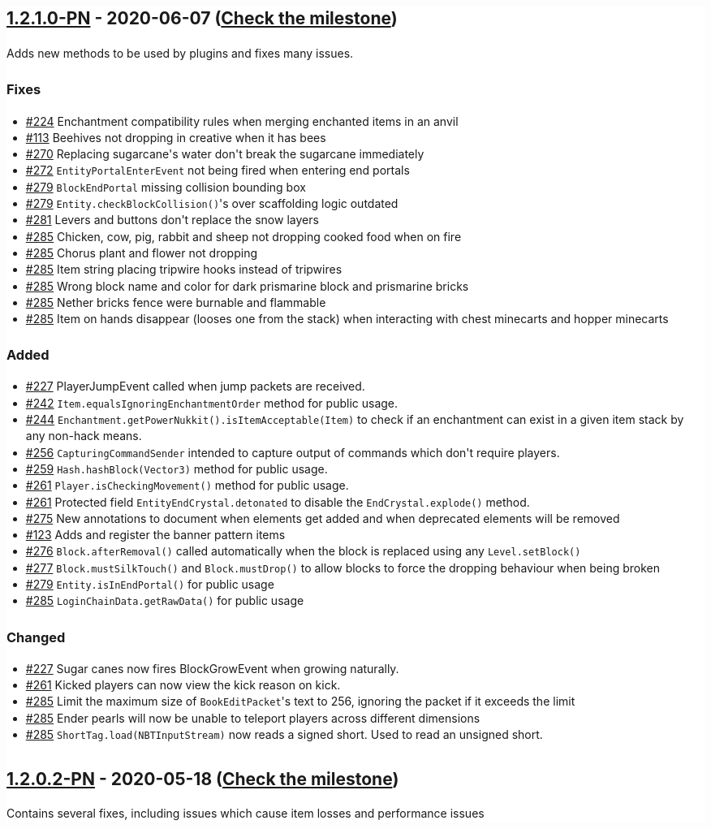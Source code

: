 
## [1.2.1.0-PN] - 2020-06-07 ([Check the milestone](https://github.com/PowerNukkit/PowerNukkit/milestone/9?closed=1))
Adds new methods to be used by plugins and fixes many issues. 

### Fixes
- [#224] Enchantment compatibility rules when merging enchanted items in an anvil
- [#113] Beehives not dropping in creative when it has bees
- [#270] Replacing sugarcane's water don't break the sugarcane immediately
- [#272] `EntityPortalEnterEvent` not being fired when entering end portals
- [#279] `BlockEndPortal` missing collision bounding box
- [#279] `Entity.checkBlockCollision()`'s over scaffolding logic outdated
- [#281] Levers and buttons don't replace the snow layers
- [#285] Chicken, cow, pig, rabbit and sheep not dropping cooked food when on fire
- [#285] Chorus plant and flower not dropping
- [#285] Item string placing tripwire hooks instead of tripwires
- [#285] Wrong block name and color for dark prismarine block and prismarine bricks
- [#285] Nether bricks fence were burnable and flammable
- [#285] Item on hands disappear (looses one from the stack) when interacting with chest minecarts and hopper minecarts

### Added
- [#227] PlayerJumpEvent called when jump packets are received.
- [#242] `Item.equalsIgnoringEnchantmentOrder` method for public usage.
- [#244] `Enchantment.getPowerNukkit().isItemAcceptable(Item)` to check if an enchantment can exist 
         in a given item stack by any non-hack means.
- [#256] `CapturingCommandSender` intended to capture output of commands which don't require players.
- [#259] `Hash.hashBlock(Vector3)` method for public usage.
- [#261] `Player.isCheckingMovement()` method for public usage.
- [#261] Protected field `EntityEndCrystal.detonated` to disable the `EndCrystal.explode()` method.
- [#275] New annotations to document when elements get added and when deprecated elements will be removed
- [#123] Adds and register the banner pattern items
- [#276] `Block.afterRemoval()` called automatically when the block is replaced using any `Level.setBlock()`
- [#277] `Block.mustSilkTouch()` and `Block.mustDrop()` to allow blocks to force the dropping behaviour when being broken
- [#279] `Entity.isInEndPortal()` for public usage
- [#285] `LoginChainData.getRawData()` for public usage

### Changed
- [#227] Sugar canes now fires BlockGrowEvent when growing naturally.
- [#261] Kicked players can now view the kick reason on kick.
- [#285] Limit the maximum size of `BookEditPacket`'s text to 256, ignoring the packet if it exceeds the limit
- [#285] Ender pearls will now be unable to teleport players across different dimensions
- [#285] `ShortTag.load(NBTInputStream)` now reads a signed short. Used to read an unsigned short.

## [1.2.0.2-PN] - 2020-05-18 ([Check the milestone](https://github.com/PowerNukkit/PowerNukkit/milestone/10?closed=1))
Contains several fixes, including issues which cause item losses and performance issues


[discord guild]: https://powernukkit.org/discord
[Unreleased 1.6.0.0-PN]: https://github.com/PowerNukkit/PowerNukkit/compare/v1.5.2.1-PN...bleeding
[1.5.2.1-PN]: https://github.com/PowerNukkit/PowerNukkit/compare/v1.5.2.0-PN...v1.5.2.1-PN
[1.5.2.0-PN]: https://github.com/PowerNukkit/PowerNukkit/compare/v1.5.1.0-PN...v1.5.2.0-PN
[1.5.1.0-PN]: https://github.com/PowerNukkit/PowerNukkit/compare/v1.5.0.0-PN...v1.5.1.0-PN
[1.5.0.0-PN]: https://github.com/PowerNukkit/PowerNukkit/compare/v1.4.0.0-PN...v1.5.0.0-PN
[1.4.0.0-PN]: https://github.com/PowerNukkit/PowerNukkit/compare/v1.3.1.5-PN...v1.4.0.0-PN
[1.3.1.5-PN]: https://github.com/PowerNukkit/PowerNukkit/compare/v1.3.1.4-PN...v1.3.1.5-PN
[1.3.1.4-PN]: https://github.com/PowerNukkit/PowerNukkit/compare/v1.3.1.3-PN...v1.3.1.4-PN
[1.3.1.3-PN]: https://github.com/PowerNukkit/PowerNukkit/compare/v1.3.1.2-PN...v1.3.1.3-PN
[1.3.1.2-PN]: https://github.com/PowerNukkit/PowerNukkit/compare/v1.3.1.1-PN...v1.3.1.2-PN
[1.3.1.1-PN]: https://github.com/PowerNukkit/PowerNukkit/compare/v1.3.1.0-PN...v1.3.1.1-PN
[1.3.1.0-PN]: https://github.com/PowerNukkit/PowerNukkit/compare/v1.3.0.1-PN...v1.3.1.0-PN
[1.3.0.1-PN]: https://github.com/PowerNukkit/PowerNukkit/compare/v1.3.0.0-PN...v1.3.0.1-PN
[1.3.0.0-PN]: https://github.com/PowerNukkit/PowerNukkit/compare/v1.2.1.0-PN...v1.3.0.1-PN
[1.3.0.0-PN]: https://github.com/PowerNukkit/PowerNukkit/compare/v1.2.1.0-PN...v1.3.0.0-PN
[1.2.1.0-PN]: https://github.com/PowerNukkit/PowerNukkit/compare/v1.2.0.2-PN...v1.2.1.0-PN
[1.2.0.2-PN]: https://github.com/PowerNukkit/PowerNukkit/compare/v1.2.0.1-PN...v1.2.0.2-PN
[1.2.0.1-PN]: https://github.com/PowerNukkit/PowerNukkit/compare/v1.2.0.0-PN...v1.2.0.1-PN
[1.2.0.0-PN]: https://github.com/PowerNukkit/PowerNukkit/compare/v1.1.1.0-PN...v1.2.0.0-PN
[1.1.1.0-PN]: https://github.com/PowerNukkit/PowerNukkit/compare/1ac6d50d36f07b6f1a02df299d9591d78c379db9...v1.1.1.0-PN#files_bucket
[a8247360]: https://github.com/PowerNukkit/PowerNukkit/commit/a8247360
[NukkitX]: https://github.com/CloudburstMC/Nukkit
[#12]: https://github.com/PowerNukkit/PowerNukkit/issues/12
[#44]: https://github.com/PowerNukkit/PowerNukkit/issues/44
[#46]: https://github.com/PowerNukkit/PowerNukkit/issues/46
[#49]: https://github.com/PowerNukkit/PowerNukkit/pull/49
[#50]: https://github.com/PowerNukkit/PowerNukkit/pull/50
[#51]: https://github.com/PowerNukkit/PowerNukkit/pull/51
[#52]: https://github.com/PowerNukkit/PowerNukkit/pull/52
[#53]: https://github.com/PowerNukkit/PowerNukkit/pull/53
[#54]: https://github.com/PowerNukkit/PowerNukkit/pull/54
[#55]: https://github.com/PowerNukkit/PowerNukkit/pull/55
[#56]: https://github.com/PowerNukkit/PowerNukkit/pull/56
[#57]: https://github.com/PowerNukkit/PowerNukkit/pull/57
[#58]: https://github.com/PowerNukkit/PowerNukkit/pull/58
[#79]: https://github.com/PowerNukkit/PowerNukkit/issues/79
[#80]: https://github.com/PowerNukkit/PowerNukkit/pull/80
[#87]: https://github.com/PowerNukkit/PowerNukkit/issues/87
[#93]: https://github.com/PowerNukkit/PowerNukkit/issues/93
[#95]: https://github.com/PowerNukkit/PowerNukkit/issues/95
[#102]: https://github.com/PowerNukkit/PowerNukkit/pull/102
[#103]: https://github.com/PowerNukkit/PowerNukkit/issues/103
[#108]: https://github.com/PowerNukkit/PowerNukkit/pull/108
[#113]: https://github.com/PowerNukkit/PowerNukkit/issues/113
[#116]: https://github.com/PowerNukkit/PowerNukkit/issues/116
[#123]: https://github.com/PowerNukkit/PowerNukkit/issues/123
[#129]: https://github.com/PowerNukkit/PowerNukkit/pull/129
[#140]: https://github.com/PowerNukkit/PowerNukkit/pull/140
[#152]: https://github.com/PowerNukkit/PowerNukkit/pull/152
[#157]: https://github.com/PowerNukkit/PowerNukkit/issues/157
[#170]: https://github.com/PowerNukkit/PowerNukkit/pull/170
[#193]: https://github.com/PowerNukkit/PowerNukkit/issues/193
[#210]: https://github.com/PowerNukkit/PowerNukkit/issues/210
[#212]: https://github.com/PowerNukkit/PowerNukkit/issues/212
[#220]: https://github.com/PowerNukkit/PowerNukkit/issues/220
[#219]: https://github.com/PowerNukkit/PowerNukkit/pull/219
[#222]: https://github.com/PowerNukkit/PowerNukkit/issues/223
[#224]: https://github.com/PowerNukkit/PowerNukkit/pull/224
[#226]: https://github.com/PowerNukkit/PowerNukkit/issues/226
[#227]: https://github.com/PowerNukkit/PowerNukkit/pull/227
[#228]: https://github.com/PowerNukkit/PowerNukkit/issues/228
[#232]: https://github.com/PowerNukkit/PowerNukkit/issues/232
[#234]: https://github.com/PowerNukkit/PowerNukkit/issues/234
[#235]: https://github.com/PowerNukkit/PowerNukkit/issues/235
[#239]: https://github.com/PowerNukkit/PowerNukkit/issues/239
[#240]: https://github.com/PowerNukkit/PowerNukkit/issues/240
[#242]: https://github.com/PowerNukkit/PowerNukkit/pull/242
[#243]: https://github.com/PowerNukkit/PowerNukkit/issues/243
[#244]: https://github.com/PowerNukkit/PowerNukkit/pull/244
[#246]: https://github.com/PowerNukkit/PowerNukkit/issues/246
[#247]: https://github.com/PowerNukkit/PowerNukkit/pull/247
[#248]: https://github.com/PowerNukkit/PowerNukkit/pull/248
[#253]: https://github.com/PowerNukkit/PowerNukkit/pull/253
[#254]: https://github.com/PowerNukkit/PowerNukkit/issues/254
[#255]: https://github.com/PowerNukkit/PowerNukkit/pull/255
[#256]: https://github.com/PowerNukkit/PowerNukkit/pull/256
[#259]: https://github.com/PowerNukkit/PowerNukkit/pull/259
[#260]: https://github.com/PowerNukkit/PowerNukkit/pull/260
[#261]: https://github.com/PowerNukkit/PowerNukkit/pull/261
[#262]: https://github.com/PowerNukkit/PowerNukkit/pull/262
[#263]: https://github.com/PowerNukkit/PowerNukkit/pull/263
[#266]: https://github.com/PowerNukkit/PowerNukkit/issues/266
[#267]: https://github.com/PowerNukkit/PowerNukkit/issues/267
[#268]: https://github.com/PowerNukkit/PowerNukkit/pull/268
[#270]: https://github.com/PowerNukkit/PowerNukkit/issues/270
[#272]: https://github.com/PowerNukkit/PowerNukkit/issues/272
[#273]: https://github.com/PowerNukkit/PowerNukkit/pull/273
[#274]: https://github.com/PowerNukkit/PowerNukkit/pull/274
[#275]: https://github.com/PowerNukkit/PowerNukkit/pull/275
[#276]: https://github.com/PowerNukkit/PowerNukkit/pull/276
[#277]: https://github.com/PowerNukkit/PowerNukkit/pull/277
[#279]: https://github.com/PowerNukkit/PowerNukkit/pull/279
[#281]: https://github.com/PowerNukkit/PowerNukkit/pull/281
[#285]: https://github.com/PowerNukkit/PowerNukkit/pull/285
[#287]: https://github.com/PowerNukkit/PowerNukkit/issues/287
[#293]: https://github.com/PowerNukkit/PowerNukkit/pull/293
[#297]: https://github.com/PowerNukkit/PowerNukkit/pull/297
[#298]: https://github.com/PowerNukkit/PowerNukkit/issues/298
[#315]: https://github.com/PowerNukkit/PowerNukkit/pull/315
[#319]: https://github.com/PowerNukkit/PowerNukkit/pull/319
[#320]: https://github.com/PowerNukkit/PowerNukkit/pull/320
[#323]: https://github.com/PowerNukkit/PowerNukkit/issues/323
[#326]: https://github.com/PowerNukkit/PowerNukkit/pull/326
[#328]: https://github.com/PowerNukkit/PowerNukkit/issues/326
[#330]: https://github.com/PowerNukkit/PowerNukkit/issues/330
[#335]: https://github.com/PowerNukkit/PowerNukkit/issues/335
[#338]: https://github.com/PowerNukkit/PowerNukkit/issues/338
[#339]: https://github.com/PowerNukkit/PowerNukkit/issues/339
[#340]: https://github.com/PowerNukkit/PowerNukkit/issues/340
[#344]: https://github.com/PowerNukkit/PowerNukkit/issues/344
[#346]: https://github.com/PowerNukkit/PowerNukkit/issues/346
[#347]: https://github.com/PowerNukkit/PowerNukkit/issues/347
[#348]: https://github.com/PowerNukkit/PowerNukkit/issues/348
[#352]: https://github.com/PowerNukkit/PowerNukkit/issues/352
[#359]: https://github.com/PowerNukkit/PowerNukkit/issues/359
[#365]: https://github.com/PowerNukkit/PowerNukkit/issues/365
[#366]: https://github.com/PowerNukkit/PowerNukkit/issues/366
[#368]: https://github.com/PowerNukkit/PowerNukkit/issues/368
[#390]: https://github.com/PowerNukkit/PowerNukkit/issues/390
[#397]: https://github.com/PowerNukkit/PowerNukkit/issues/397
[#400]: https://github.com/PowerNukkit/PowerNukkit/issues/400
[#403]: https://github.com/PowerNukkit/PowerNukkit/issues/403
[#404]: https://github.com/PowerNukkit/PowerNukkit/issues/404
[#407]: https://github.com/PowerNukkit/PowerNukkit/issues/407
[#412]: https://github.com/PowerNukkit/PowerNukkit/issues/412
[#414]: https://github.com/PowerNukkit/PowerNukkit/issues/414
[#422]: https://github.com/PowerNukkit/PowerNukkit/issues/422
[#427]: https://github.com/PowerNukkit/PowerNukkit/issues/427
[#430]: https://github.com/PowerNukkit/PowerNukkit/issues/430
[#433]: https://github.com/PowerNukkit/PowerNukkit/issues/433
[#436]: https://github.com/PowerNukkit/PowerNukkit/issues/436
[#437]: https://github.com/PowerNukkit/PowerNukkit/issues/437
[#440]: https://github.com/PowerNukkit/PowerNukkit/issues/440
[#443]: https://github.com/PowerNukkit/PowerNukkit/issues/443
[#445]: https://github.com/PowerNukkit/PowerNukkit/issues/445
[#449]: https://github.com/PowerNukkit/PowerNukkit/issues/449
[#450]: https://github.com/PowerNukkit/PowerNukkit/issues/450
[#462]: https://github.com/PowerNukkit/PowerNukkit/issues/462
[#464]: https://github.com/PowerNukkit/PowerNukkit/issues/464
[#467]: https://github.com/PowerNukkit/PowerNukkit/issues/467
[#469]: https://github.com/PowerNukkit/PowerNukkit/issues/469
[#475]: https://github.com/PowerNukkit/PowerNukkit/issues/475
[#544]: https://github.com/PowerNukkit/PowerNukkit/issues/544
[#576]: https://github.com/PowerNukkit/PowerNukkit/issues/576
[#625]: https://github.com/PowerNukkit/PowerNukkit/issues/625
[#669]: https://github.com/PowerNukkit/PowerNukkit/issues/669
[#702]: https://github.com/PowerNukkit/PowerNukkit/issues/702
[#765]: https://github.com/PowerNukkit/PowerNukkit/issues/765
[#766]: https://github.com/PowerNukkit/PowerNukkit/issues/766
[#770]: https://github.com/PowerNukkit/PowerNukkit/issues/770
[#776]: https://github.com/PowerNukkit/PowerNukkit/issues/776
[#777]: https://github.com/PowerNukkit/PowerNukkit/issues/777
[#778]: https://github.com/PowerNukkit/PowerNukkit/issues/778
[#783]: https://github.com/PowerNukkit/PowerNukkit/issues/783
[#857]: https://github.com/PowerNukkit/PowerNukkit/issues/857
[#882]: https://github.com/PowerNukkit/PowerNukkit/issues/882
[#902]: https://github.com/PowerNukkit/PowerNukkit/issues/902
[#917]: https://github.com/PowerNukkit/PowerNukkit/issues/917
[#959]: https://github.com/PowerNukkit/PowerNukkit/issues/959
[#960]: https://github.com/PowerNukkit/PowerNukkit/issues/960
[#979]: https://github.com/PowerNukkit/PowerNukkit/issues/979
[#982]: https://github.com/PowerNukkit/PowerNukkit/issues/982
[#990]: https://github.com/PowerNukkit/PowerNukkit/issues/990
[#1100]: https://github.com/PowerNukkit/PowerNukkit/issues/1100
[#1103]: https://github.com/PowerNukkit/PowerNukkit/issues/1103
[#1107]: https://github.com/PowerNukkit/PowerNukkit/issues/1107
[#1119]: https://github.com/PowerNukkit/PowerNukkit/issues/1119
[#1120]: https://github.com/PowerNukkit/PowerNukkit/issues/1120
[#1122]: https://github.com/PowerNukkit/PowerNukkit/issues/1122
[#1130]: https://github.com/PowerNukkit/PowerNukkit/issues/1130
[#1132]: https://github.com/PowerNukkit/PowerNukkit/issues/1132
[#1134]: https://github.com/PowerNukkit/PowerNukkit/issues/1134
[#1139]: https://github.com/PowerNukkit/PowerNukkit/issues/1139
[#1146]: https://github.com/PowerNukkit/PowerNukkit/issues/1146
[#1147]: https://github.com/PowerNukkit/PowerNukkit/issues/1147
[#1149]: https://github.com/PowerNukkit/PowerNukkit/issues/1149
[#1150]: https://github.com/PowerNukkit/PowerNukkit/issues/1150
[#1151]: https://github.com/PowerNukkit/PowerNukkit/issues/1151
[#1120]: https://github.com/PowerNukkit/PowerNukkit/issues/1120
[#1153]: https://github.com/PowerNukkit/PowerNukkit/issues/1153
[#1170]: https://github.com/PowerNukkit/PowerNukkit/issues/1170
[#1172]: https://github.com/PowerNukkit/PowerNukkit/issues/1172
[#1174]: https://github.com/PowerNukkit/PowerNukkit/issues/1174
[#1177]: https://github.com/PowerNukkit/PowerNukkit/issues/1177
[#1187]: https://github.com/PowerNukkit/PowerNukkit/issues/1187
[#1191]: https://github.com/PowerNukkit/PowerNukkit/issues/1191
[#1193]: https://github.com/PowerNukkit/PowerNukkit/issues/1193
[#1202]: https://github.com/PowerNukkit/PowerNukkit/issues/1202
[#1214]: https://github.com/PowerNukkit/PowerNukkit/issues/1214
[#1233]: https://github.com/PowerNukkit/PowerNukkit/issues/1233
[#1244]: https://github.com/PowerNukkit/PowerNukkit/issues/1244
[#1216]: https://github.com/PowerNukkit/PowerNukkit/issues/1216
[#1258]: https://github.com/PowerNukkit/PowerNukkit/issues/1258
[#1266]: https://github.com/PowerNukkit/PowerNukkit/issues/1266
[#1267]: https://github.com/PowerNukkit/PowerNukkit/issues/1267
[#1270]: https://github.com/PowerNukkit/PowerNukkit/issues/1270
